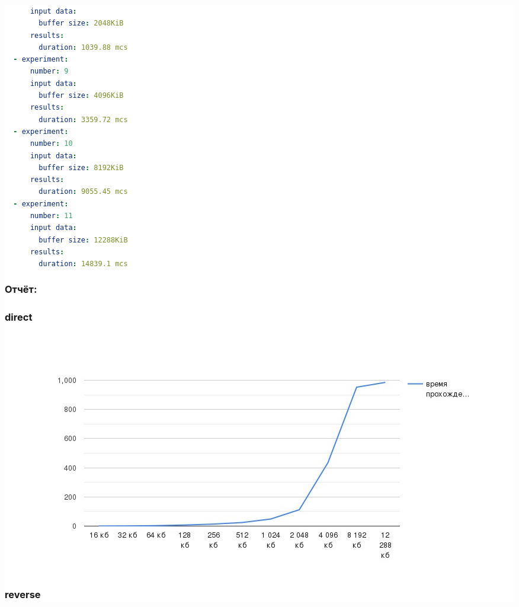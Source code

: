 ```yaml
      input data:
        buffer size: 2048KiB
      results:
        duration: 1039.88 mcs
  - experiment:
      number: 9
      input data:
        buffer size: 4096KiB
      results:
        duration: 3359.72 mcs
  - experiment:
      number: 10
      input data:
        buffer size: 8192KiB
      results:
        duration: 9055.45 mcs
  - experiment:
      number: 11
      input data:
        buffer size: 12288KiB
      results:
        duration: 14839.1 mcs
```


### Отчёт:
### direct
![Cache](./images/direct.jpg)
### reverse